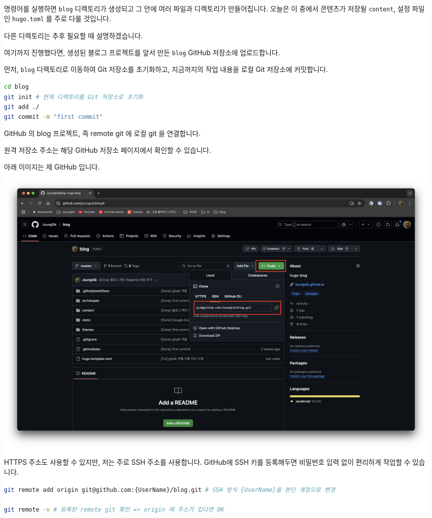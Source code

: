 명령어를 실행하면 `blog` 디렉토리가 생성되고 그 안에 여러 파일과 디렉토리가 만들어집니다. 오늘은 이 중에서 콘텐츠가 저장될 `content`, 설정 파일인 `hugo.toml` 를 주로 다룰 것입니다.

다른 디렉토리는 추후 필요할 때 설명하겠습니다.

여기까지 진행했다면, 생성된 블로그 프로젝트를 앞서 만든 `blog` GitHub 저장소에 업로드합니다.

먼저, `blog` 디렉토리로 이동하여 Git 저장소를 초기화하고, 지금까지의 작업 내용을 로컬 Git 저장소에 커밋합니다.

```sh
cd blog
git init # 현재 디렉토리를 Git 저장소로 초기화
git add ./
git commit -m "first commit"
```

GitHub 의 blog 프로젝트, 즉 remote git 에 로컬 git 을 연결합니다.

원격 저장소 주소는 해당 GitHub 저장소 페이지에서 확인할 수 있습니다.

아래 이미지는 제 GitHub 입니다.

![github_blog_remote](github_blog_remote.png)

HTTPS 주소도 사용할 수 있지만, 저는 주로 SSH 주소를 사용합니다. GitHub에 SSH 키를 등록해두면 비밀번호 입력 없이 편리하게 작업할 수 있습니다.

```sh
git remote add origin git@github.com:{UserName}/blog.git # SSH 방식 {UserName}을 본인 계정으로 변경 

git remote -v # 등록된 remote git 확인 => origin 에 주소가 있다면 OK
```
